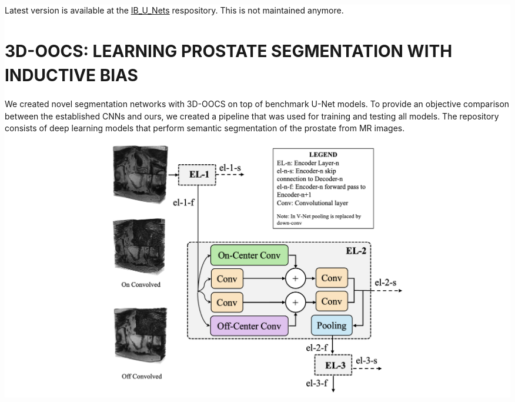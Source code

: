 Latest version is available at the [IB_U_Nets](https://github.com/Shrajan/IB_U_Nets) respository. This is not maintained anymore.

# 3D-OOCS: LEARNING PROSTATE SEGMENTATION WITH INDUCTIVE BIAS
We created novel segmentation networks with 3D-OOCS on top of benchmark U-Net models. To provide an objective comparison between the established CNNs and ours, we created a pipeline that was used for training and testing all models. The repository consists of deep learning models that perform semantic segmentation of the prostate from MR images.

<p align="center">
  <img src="images/oocs_in_encoder.png" alt="drawing" width="500"/>
</p>
